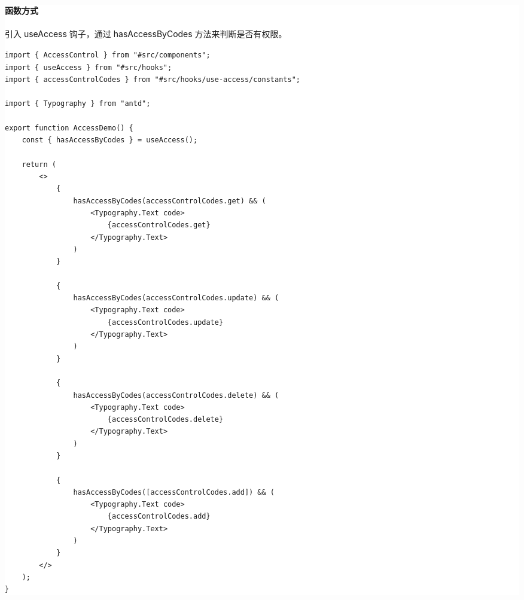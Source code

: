 #### 函数方式

引入 useAccess 钩子，通过 hasAccessByCodes 方法来判断是否有权限。

```tsx
import { AccessControl } from "#src/components";
import { useAccess } from "#src/hooks";
import { accessControlCodes } from "#src/hooks/use-access/constants";

import { Typography } from "antd";

export function AccessDemo() {
	const { hasAccessByCodes } = useAccess();

	return (
		<>
			{
				hasAccessByCodes(accessControlCodes.get) && (
					<Typography.Text code>
						{accessControlCodes.get}
					</Typography.Text>
				)
			}

			{
				hasAccessByCodes(accessControlCodes.update) && (
					<Typography.Text code>
						{accessControlCodes.update}
					</Typography.Text>
				)
			}

			{
				hasAccessByCodes(accessControlCodes.delete) && (
					<Typography.Text code>
						{accessControlCodes.delete}
					</Typography.Text>
				)
			}

			{
				hasAccessByCodes([accessControlCodes.add]) && (
					<Typography.Text code>
						{accessControlCodes.add}
					</Typography.Text>
				)
			}
		</>
	);
}
```
